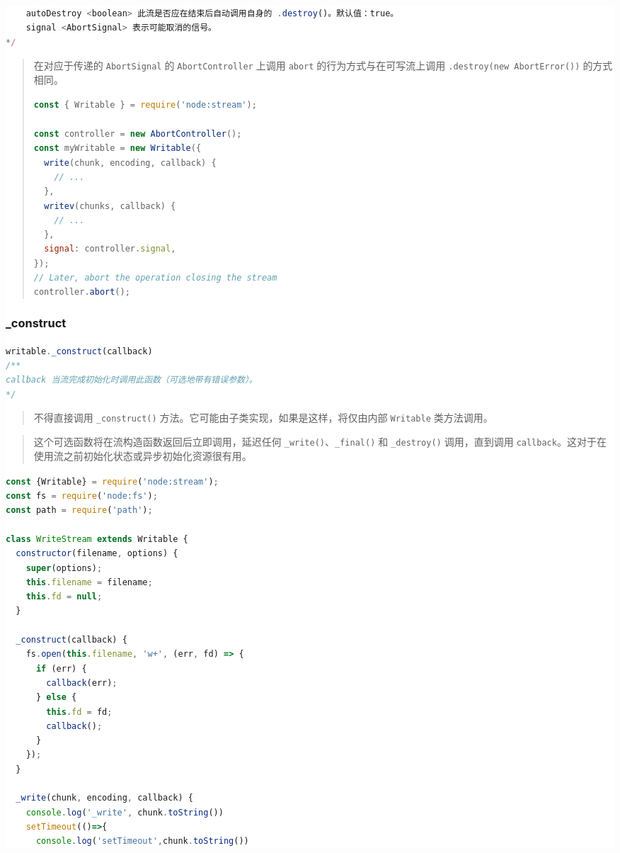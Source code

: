```js
	autoDestroy <boolean> 此流是否应在结束后自动调用自身的 .destroy()。默认值：true。
	signal <AbortSignal> 表示可能取消的信号。
*/
```

> 在对应于传递的 `AbortSignal` 的 `AbortController` 上调用 `abort` 的行为方式与在可写流上调用 `.destroy(new AbortError())` 的方式相同。
>
> ```js
> const { Writable } = require('node:stream');
> 
> const controller = new AbortController();
> const myWritable = new Writable({
>   write(chunk, encoding, callback) {
>     // ...
>   },
>   writev(chunks, callback) {
>     // ...
>   },
>   signal: controller.signal,
> });
> // Later, abort the operation closing the stream
> controller.abort(); 
> ```

### _construct

```js
writable._construct(callback)
/**
callback 当流完成初始化时调用此函数（可选地带有错误参数）。
*/
```

> 不得直接调用 `_construct()` 方法。它可能由子类实现，如果是这样，将仅由内部 `Writable` 类方法调用。

> 这个可选函数将在流构造函数返回后立即调用，延迟任何 `_write()`、`_final()` 和 `_destroy()` 调用，直到调用 `callback`。这对于在使用流之前初始化状态或异步初始化资源很有用。

```js
const {Writable} = require('node:stream');
const fs = require('node:fs');
const path = require('path');

class WriteStream extends Writable {
  constructor(filename, options) {
    super(options);
    this.filename = filename;
    this.fd = null;
  }

  _construct(callback) {
    fs.open(this.filename, 'w+', (err, fd) => {
      if (err) {
        callback(err);
      } else {
        this.fd = fd;
        callback();
      }
    });
  }

  _write(chunk, encoding, callback) {
    console.log('_write', chunk.toString())
    setTimeout(()=>{
      console.log('setTimeout',chunk.toString())
```
